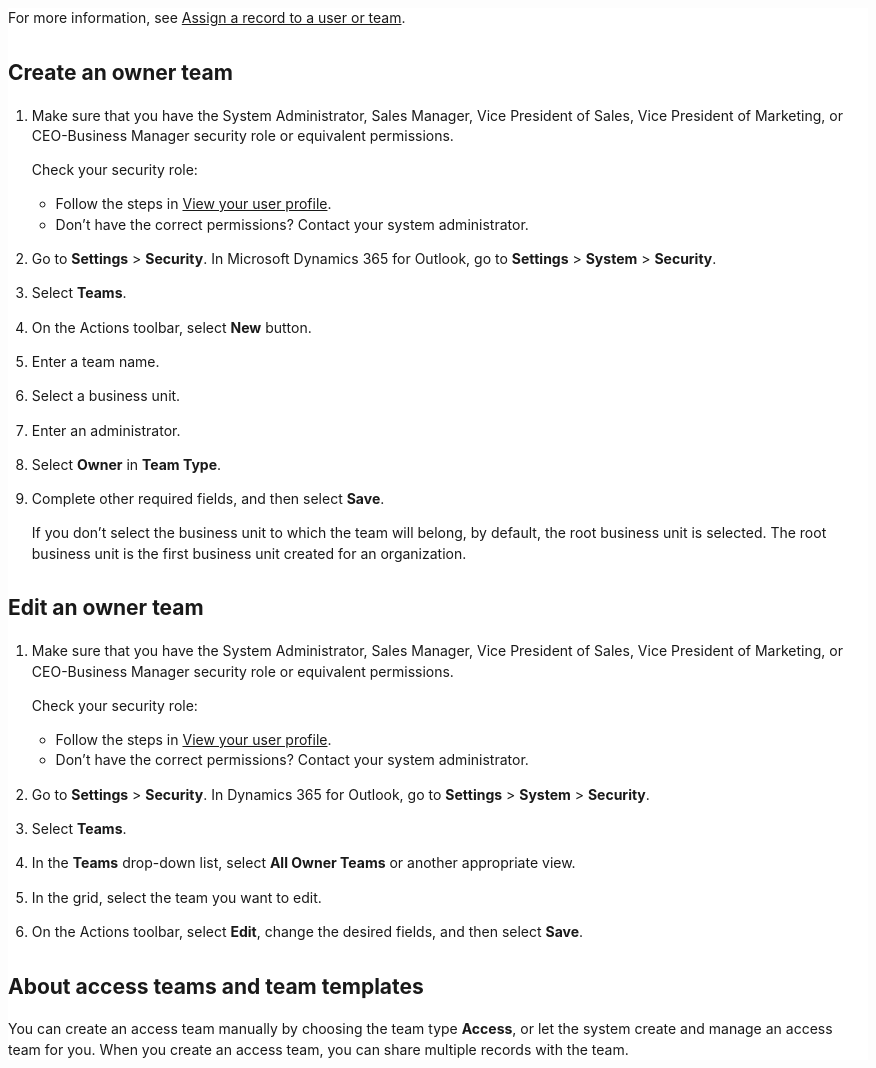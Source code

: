 For more information, see [Assign a record to a user or team](../basics/assign-record-user-team.md).

## Create an owner team

1. Make sure that you have the System Administrator, Sales Manager, Vice President of Sales, Vice President of Marketing, or CEO-Business Manager security role or equivalent permissions.
   
   Check your security role:
   - Follow the steps in [View your user profile](../basics/view-your-user-profile.md).
   - Don’t have the correct permissions? Contact your system administrator.

2. Go to **Settings** > **Security**. In Microsoft Dynamics 365 for Outlook, go to **Settings** > **System** > **Security**.

3. Select **Teams**.

4. On the Actions toolbar, select **New** button.

5. Enter a team name.

6. Select a business unit.

7. Enter an administrator.

8. Select **Owner** in **Team Type**.

9. Complete other required fields, and then select **Save**.

   If you don’t select the business unit to which the team will belong, by default, the root business unit is selected. The root business unit is the first business unit created for an organization.

## Edit an owner team

1. Make sure that you have the System Administrator, Sales Manager, Vice President of Sales, Vice President of Marketing, or CEO-Business Manager security role or equivalent permissions.
   
   Check your security role:
   - Follow the steps in [View your user profile](../basics/view-your-user-profile.md).
   - Don’t have the correct permissions? Contact your system administrator.

2. Go to **Settings** > **Security**. In Dynamics 365 for Outlook, go to **Settings** > **System** > **Security**.

3. Select **Teams**.

4. In the **Teams** drop-down list, select **All Owner Teams** or another appropriate view.

5. In the grid, select the team you want to edit.

6. On the Actions toolbar, select **Edit**, change the desired fields, and then select **Save**.

<a name="AboutAccess"></a>   

## About access teams and team templates  
 You can create an access team manually by choosing the team type **Access**, or let the system create and manage an access team for you. When you create an access team, you can share multiple records with the team.  
  